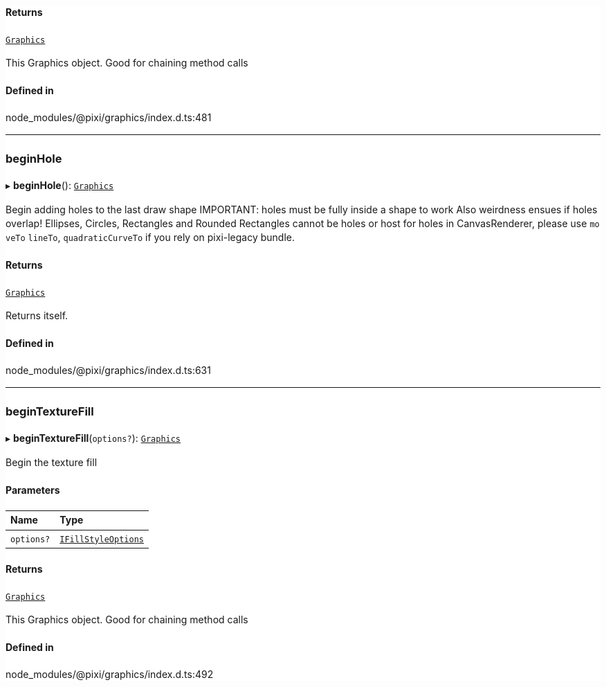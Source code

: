 #### Returns

[`Graphics`](components_EdgeContainer._internal_.Graphics.md)

This Graphics object. Good for chaining method calls

#### Defined in

node_modules/@pixi/graphics/index.d.ts:481

___

### beginHole

▸ **beginHole**(): [`Graphics`](components_EdgeContainer._internal_.Graphics.md)

Begin adding holes to the last draw shape
IMPORTANT: holes must be fully inside a shape to work
Also weirdness ensues if holes overlap!
Ellipses, Circles, Rectangles and Rounded Rectangles cannot be holes or host for holes in CanvasRenderer,
please use `moveTo` `lineTo`, `quadraticCurveTo` if you rely on pixi-legacy bundle.

#### Returns

[`Graphics`](components_EdgeContainer._internal_.Graphics.md)

Returns itself.

#### Defined in

node_modules/@pixi/graphics/index.d.ts:631

___

### beginTextureFill

▸ **beginTextureFill**(`options?`): [`Graphics`](components_EdgeContainer._internal_.Graphics.md)

Begin the texture fill

#### Parameters

| Name | Type |
| :------ | :------ |
| `options?` | [`IFillStyleOptions`](../interfaces/components_EdgeContainer._internal_.IFillStyleOptions.md) |

#### Returns

[`Graphics`](components_EdgeContainer._internal_.Graphics.md)

This Graphics object. Good for chaining method calls

#### Defined in

node_modules/@pixi/graphics/index.d.ts:492
